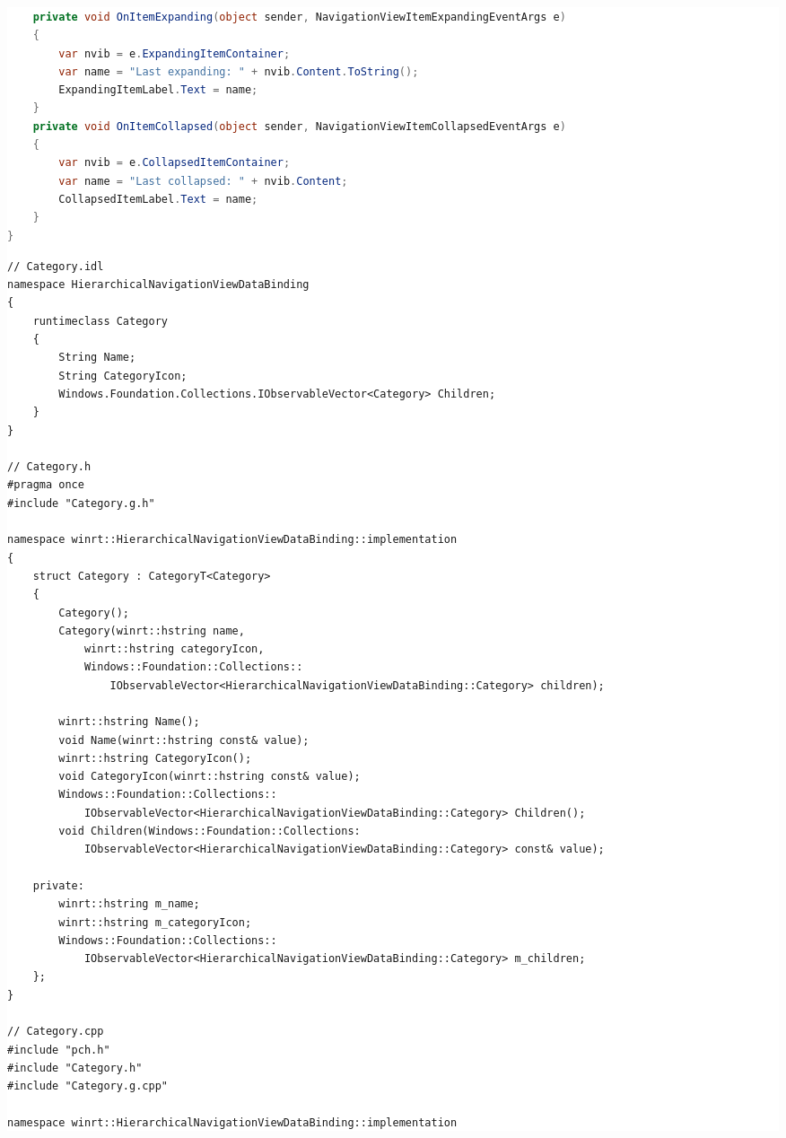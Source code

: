```csharp
    private void OnItemExpanding(object sender, NavigationViewItemExpandingEventArgs e)
    {
        var nvib = e.ExpandingItemContainer;
        var name = "Last expanding: " + nvib.Content.ToString();
        ExpandingItemLabel.Text = name;
    }
    private void OnItemCollapsed(object sender, NavigationViewItemCollapsedEventArgs e)
    {
        var nvib = e.CollapsedItemContainer;
        var name = "Last collapsed: " + nvib.Content;
        CollapsedItemLabel.Text = name;
    }
}
```

```cppwinrt
// Category.idl
namespace HierarchicalNavigationViewDataBinding
{
    runtimeclass Category
    {
        String Name;
        String CategoryIcon;
        Windows.Foundation.Collections.IObservableVector<Category> Children;
    }
}

// Category.h
#pragma once
#include "Category.g.h"

namespace winrt::HierarchicalNavigationViewDataBinding::implementation
{
    struct Category : CategoryT<Category>
    {
        Category();
        Category(winrt::hstring name,
            winrt::hstring categoryIcon,
            Windows::Foundation::Collections::
                IObservableVector<HierarchicalNavigationViewDataBinding::Category> children);

        winrt::hstring Name();
        void Name(winrt::hstring const& value);
        winrt::hstring CategoryIcon();
        void CategoryIcon(winrt::hstring const& value);
        Windows::Foundation::Collections::
            IObservableVector<HierarchicalNavigationViewDataBinding::Category> Children();
        void Children(Windows::Foundation::Collections:
            IObservableVector<HierarchicalNavigationViewDataBinding::Category> const& value);

    private:
        winrt::hstring m_name;
        winrt::hstring m_categoryIcon;
        Windows::Foundation::Collections::
            IObservableVector<HierarchicalNavigationViewDataBinding::Category> m_children;
    };
}

// Category.cpp
#include "pch.h"
#include "Category.h"
#include "Category.g.cpp"

namespace winrt::HierarchicalNavigationViewDataBinding::implementation
```
